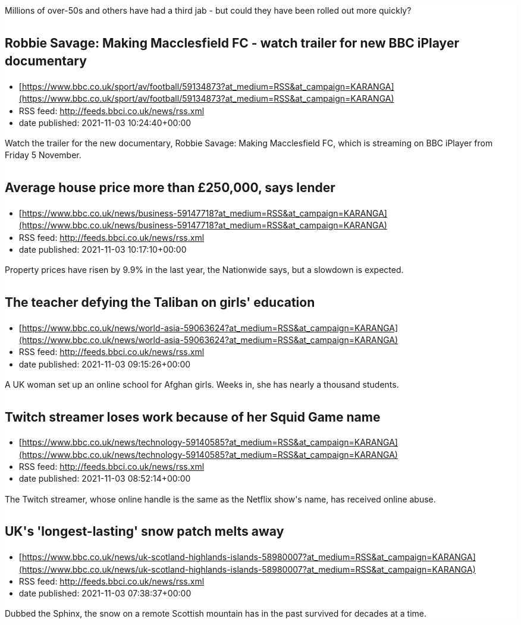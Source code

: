 Millions of over-50s and others have had a third jab - but could they have been rolled out more quickly?

## Robbie Savage: Making Macclesfield FC - watch trailer for new BBC iPlayer documentary
 - [https://www.bbc.co.uk/sport/av/football/59134873?at_medium=RSS&at_campaign=KARANGA](https://www.bbc.co.uk/sport/av/football/59134873?at_medium=RSS&at_campaign=KARANGA)
 - RSS feed: http://feeds.bbci.co.uk/news/rss.xml
 - date published: 2021-11-03 10:24:40+00:00

Watch the trailer for the new documentary, Robbie Savage: Making Macclesfield FC, which is streaming on BBC iPlayer from Friday 5 November.

## Average house price more than £250,000, says lender
 - [https://www.bbc.co.uk/news/business-59147718?at_medium=RSS&at_campaign=KARANGA](https://www.bbc.co.uk/news/business-59147718?at_medium=RSS&at_campaign=KARANGA)
 - RSS feed: http://feeds.bbci.co.uk/news/rss.xml
 - date published: 2021-11-03 10:17:10+00:00

Property prices have risen by 9.9% in the last year, the Nationwide says, but a slowdown is expected.

## The teacher defying the Taliban on girls' education
 - [https://www.bbc.co.uk/news/world-asia-59063624?at_medium=RSS&at_campaign=KARANGA](https://www.bbc.co.uk/news/world-asia-59063624?at_medium=RSS&at_campaign=KARANGA)
 - RSS feed: http://feeds.bbci.co.uk/news/rss.xml
 - date published: 2021-11-03 09:15:26+00:00

A UK woman set up an online school for Afghan girls. Weeks in, she has nearly a thousand students.

## Twitch streamer loses work because of her Squid Game name
 - [https://www.bbc.co.uk/news/technology-59140585?at_medium=RSS&at_campaign=KARANGA](https://www.bbc.co.uk/news/technology-59140585?at_medium=RSS&at_campaign=KARANGA)
 - RSS feed: http://feeds.bbci.co.uk/news/rss.xml
 - date published: 2021-11-03 08:52:14+00:00

The Twitch streamer, whose online handle is the same as the Netflix show's name, has received online abuse.

## UK's 'longest-lasting' snow patch melts away
 - [https://www.bbc.co.uk/news/uk-scotland-highlands-islands-58980007?at_medium=RSS&at_campaign=KARANGA](https://www.bbc.co.uk/news/uk-scotland-highlands-islands-58980007?at_medium=RSS&at_campaign=KARANGA)
 - RSS feed: http://feeds.bbci.co.uk/news/rss.xml
 - date published: 2021-11-03 07:38:37+00:00

Dubbed the Sphinx, the snow on a remote Scottish mountain has in the past survived for decades at a time.
